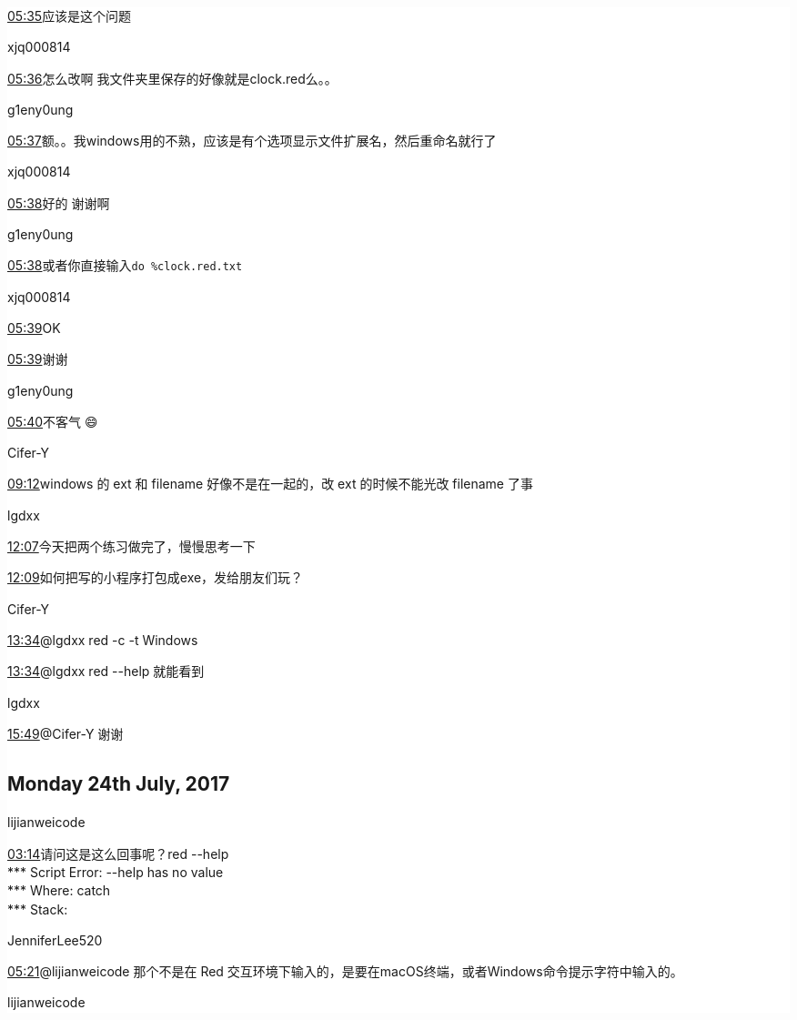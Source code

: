 [05:35](#msg597435bb19147ac323145bf8)应该是这个问题

xjq000814

[05:36](#msg597435db1c8697534a4f581b)怎么改啊 我文件夹里保存的好像就是clock.red么。。

g1eny0ung

[05:37](#msg5974361051915d962af6b811)额。。我windows用的不熟，应该是有个选项显示文件扩展名，然后重命名就行了

xjq000814

[05:38](#msg5974366445fc670746ba3fce)好的 谢谢啊

g1eny0ung

[05:38](#msg5974366d51915d962af6b813)或者你直接输入`do %clock.red.txt`

xjq000814

[05:39](#msg597436a6c101bc4e3ab056da)OK

[05:39](#msg597436ad2723db8d5e3a2c34)谢谢

g1eny0ung

[05:40](#msg597436c242d2f6102587ebbb)不客气 :smile:

Cifer-Y

[09:12](#msg597468694bcd78af56d92a84)windows 的 ext 和 filename 好像不是在一起的，改 ext 的时候不能光改 filename 了事

lgdxx

[12:07](#msg5974918a76a757f8083ac86a)今天把两个练习做完了，慢慢思考一下

[12:09](#msg59749217f5b3458e307435ed)如何把写的小程序打包成exe，发给朋友们玩？

Cifer-Y

[13:34](#msg5974a5d1bc4647297419278a)@lgdxx red -c -t Windows

[13:34](#msg5974a5f21c8697534a50bd00)@lgdxx red --help 就能看到

lgdxx

[15:49](#msg5974c59b329651f46eb5a27e)@Cifer-Y 谢谢

## Monday 24th July, 2017

lijianweicode

[03:14](#msg5975661ff5b3458e30771181)请问这是这么回事呢？red --help  
\*\** Script Error: --help has no value  
\*\** Where: catch  
\*\** Stack:

JenniferLee520

[05:21](#msg597583d82723db8d5e3e821c)@lijianweicode 那个不是在 Red 交互环境下输入的，是要在macOS终端，或者Windows命令提示字符中输入的。

lijianweicode
